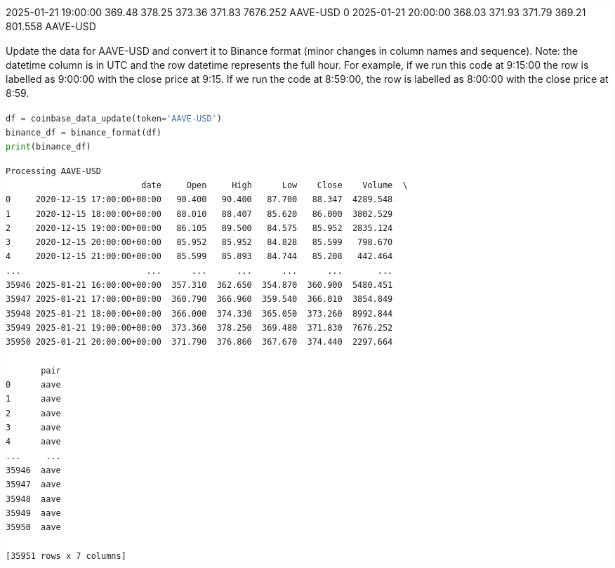 <td>2025-01-21 19:00:00</td>
<td>369.48</td>
<td>378.25</td>
<td>373.36</td>
<td>371.83</td>
<td>7676.252</td>
<td>AAVE-USD</td>
</tr>
<tr>
<td data-quarto-table-cell-role="th">0</td>
<td>2025-01-21 20:00:00</td>
<td>368.03</td>
<td>371.93</td>
<td>371.79</td>
<td>369.21</td>
<td>801.558</td>
<td>AAVE-USD</td>
</tr>
</tbody>
</table>

</div>

Update the data for AAVE-USD and convert it to Binance format (minor
changes in column names and sequence). Note: the datetime column is in
UTC and the row datetime represents the full hour. For example, if we
run this code at 9:15:00 the row is labelled as 9:00:00 with the close
price at 9:15. If we run the code at 8:59:00, the row is labelled as
8:00:00 with the close price at 8:59.

``` python
df = coinbase_data_update(token='AAVE-USD')
binance_df = binance_format(df)
print(binance_df)
```

    Processing AAVE-USD
                               date     Open     High      Low    Close    Volume  \
    0     2020-12-15 17:00:00+00:00   90.400   90.400   87.700   88.347  4289.548   
    1     2020-12-15 18:00:00+00:00   88.010   88.407   85.620   86.000  3802.529   
    2     2020-12-15 19:00:00+00:00   86.105   89.500   84.575   85.952  2835.124   
    3     2020-12-15 20:00:00+00:00   85.952   85.952   84.828   85.599   798.670   
    4     2020-12-15 21:00:00+00:00   85.599   85.893   84.744   85.208   442.464   
    ...                         ...      ...      ...      ...      ...       ...   
    35946 2025-01-21 16:00:00+00:00  357.310  362.650  354.870  360.900  5480.451   
    35947 2025-01-21 17:00:00+00:00  360.790  366.960  359.540  366.010  3854.849   
    35948 2025-01-21 18:00:00+00:00  366.000  374.330  365.050  373.260  8992.844   
    35949 2025-01-21 19:00:00+00:00  373.360  378.250  369.480  371.830  7676.252   
    35950 2025-01-21 20:00:00+00:00  371.790  376.860  367.670  374.440  2297.664   

           pair  
    0      aave  
    1      aave  
    2      aave  
    3      aave  
    4      aave  
    ...     ...  
    35946  aave  
    35947  aave  
    35948  aave  
    35949  aave  
    35950  aave  

    [35951 rows x 7 columns]

